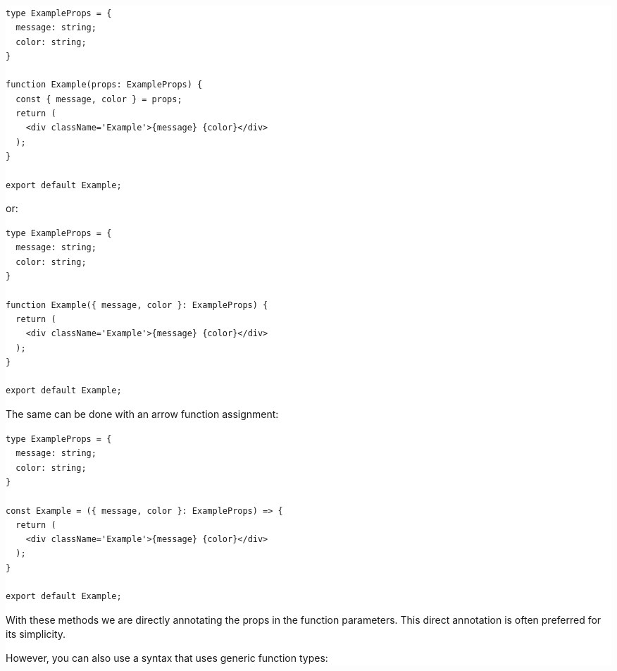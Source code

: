 ```tsx
type ExampleProps = {
  message: string;
  color: string;
}

function Example(props: ExampleProps) {
  const { message, color } = props;
  return (
    <div className='Example'>{message} {color}</div>
  );
}

export default Example;
```

or:

```tsx
type ExampleProps = {
  message: string;
  color: string;
}

function Example({ message, color }: ExampleProps) {
  return (
    <div className='Example'>{message} {color}</div>
  );
}

export default Example;
```

The same can be done with an arrow function assignment:

```tsx
type ExampleProps = {
  message: string;
  color: string;
}

const Example = ({ message, color }: ExampleProps) => {
  return (
    <div className='Example'>{message} {color}</div>
  );
}

export default Example;
```

With these methods we are directly annotating the props in the function parameters. This direct annotation is often preferred for its simplicity.

However, you can also use a syntax that uses generic function types:
